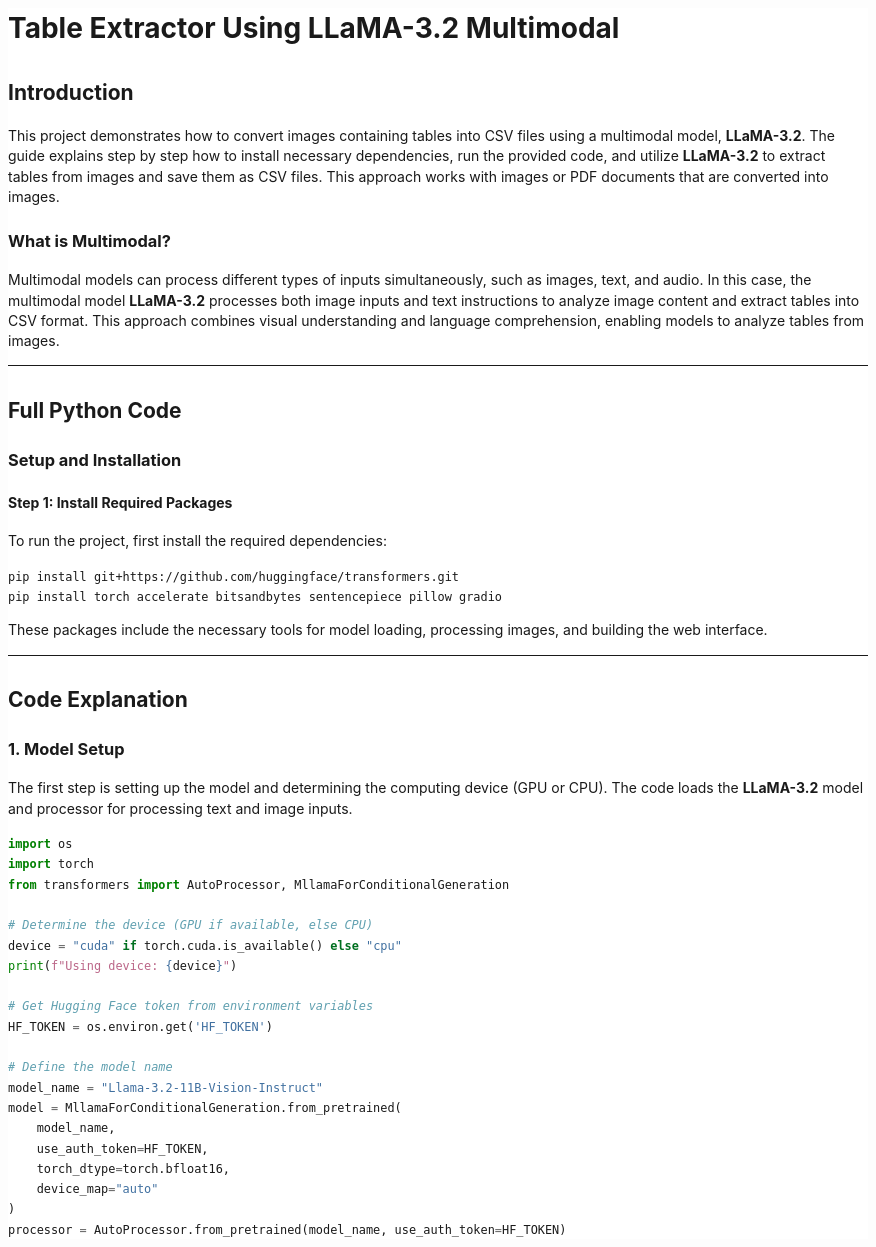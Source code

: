 # Table Extractor Using LLaMA-3.2 Multimodal

## Introduction

This project demonstrates how to convert images containing tables into CSV files using a multimodal model, **LLaMA-3.2**. The guide explains step by step how to install necessary dependencies, run the provided code, and utilize **LLaMA-3.2** to extract tables from images and save them as CSV files. This approach works with images or PDF documents that are converted into images.

### What is Multimodal?

Multimodal models can process different types of inputs simultaneously, such as images, text, and audio. In this case, the multimodal model **LLaMA-3.2** processes both image inputs and text instructions to analyze image content and extract tables into CSV format. This approach combines visual understanding and language comprehension, enabling models to analyze tables from images.

---

## Full Python Code

### Setup and Installation

#### Step 1: Install Required Packages

To run the project, first install the required dependencies:

```bash
pip install git+https://github.com/huggingface/transformers.git
pip install torch accelerate bitsandbytes sentencepiece pillow gradio
```

These packages include the necessary tools for model loading, processing images, and building the web interface.

---

## Code Explanation

### 1. **Model Setup**

The first step is setting up the model and determining the computing device (GPU or CPU). The code loads the **LLaMA-3.2** model and processor for processing text and image inputs.

```python
import os
import torch
from transformers import AutoProcessor, MllamaForConditionalGeneration

# Determine the device (GPU if available, else CPU)
device = "cuda" if torch.cuda.is_available() else "cpu"
print(f"Using device: {device}")

# Get Hugging Face token from environment variables
HF_TOKEN = os.environ.get('HF_TOKEN')

# Define the model name
model_name = "Llama-3.2-11B-Vision-Instruct"
model = MllamaForConditionalGeneration.from_pretrained(
    model_name,
    use_auth_token=HF_TOKEN,
    torch_dtype=torch.bfloat16,
    device_map="auto"
)
processor = AutoProcessor.from_pretrained(model_name, use_auth_token=HF_TOKEN)
```